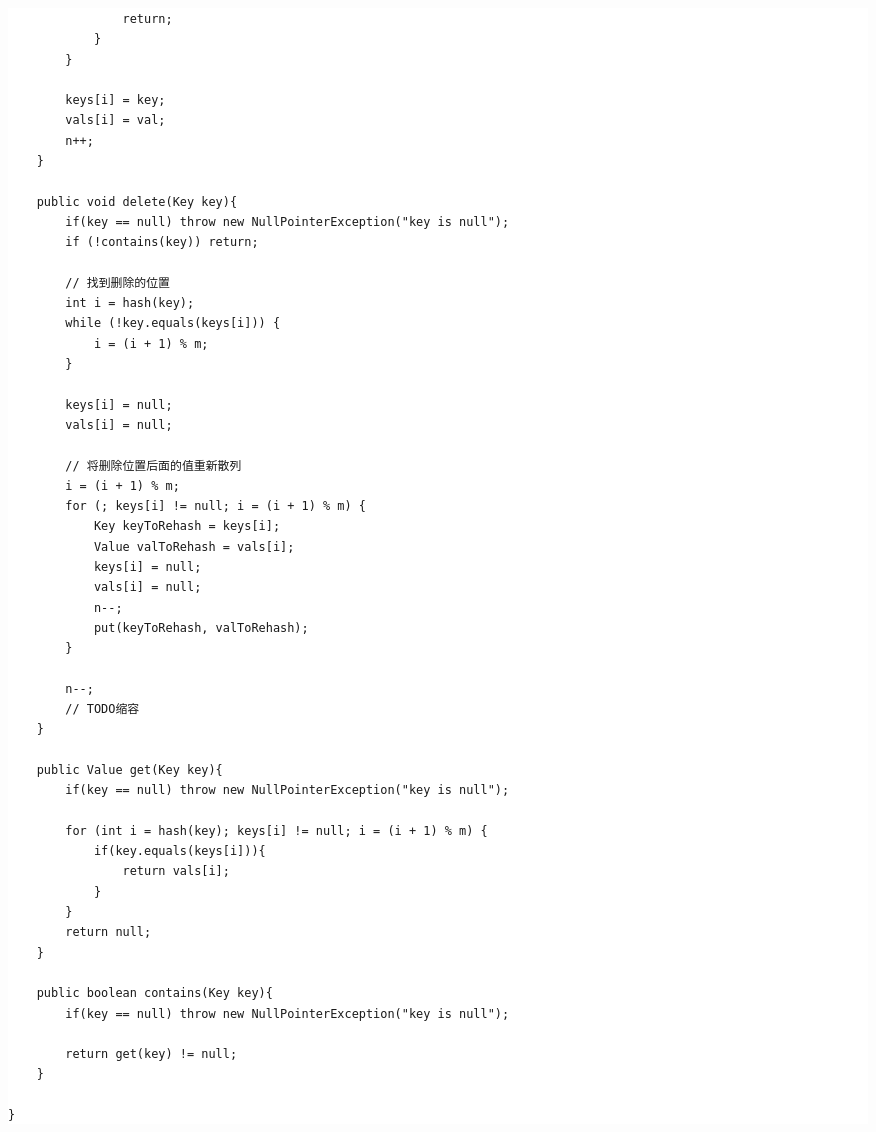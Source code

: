 ```
				return;
			}
		}
		
		keys[i] = key;
		vals[i] = val;
		n++;
	}

	public void delete(Key key){
		if(key == null) throw new NullPointerException("key is null");
		if (!contains(key)) return;
		
		// 找到删除的位置
		int i = hash(key);
	    while (!key.equals(keys[i])) {
	    	i = (i + 1) % m;
	    }

	    keys[i] = null;
		vals[i] = null;
		
		// 将删除位置后面的值重新散列
		i = (i + 1) % m;
		for (; keys[i] != null; i = (i + 1) % m) {
			Key keyToRehash = keys[i];
			Value valToRehash = vals[i];
			keys[i] = null;
			vals[i] = null;
			n--;
			put(keyToRehash, valToRehash);
		}
		
		n--;
		// TODO缩容
	}
	
	public Value get(Key key){
		if(key == null) throw new NullPointerException("key is null");
		
		for (int i = hash(key); keys[i] != null; i = (i + 1) % m) {
			if(key.equals(keys[i])){
				return vals[i];
			}
		}
		return null;
	}
	
	public boolean contains(Key key){
		if(key == null) throw new NullPointerException("key is null");
		
		return get(key) != null;
	}
	
}

```
